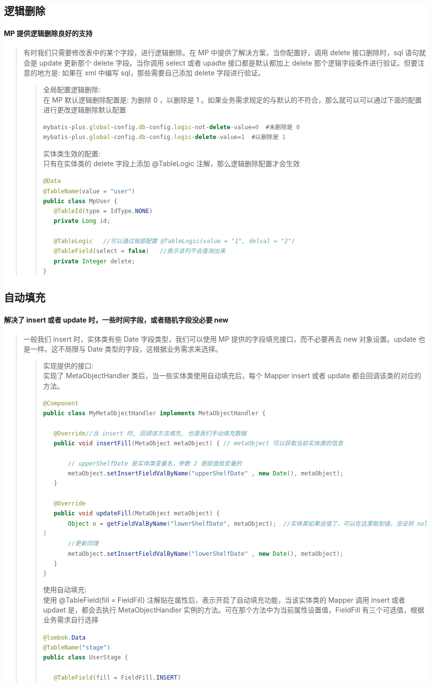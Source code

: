 ## 逻辑删除
#### <div class="biaoti2"></div> MP 提供逻辑删除良好的支持
> <span id='gonglian'>有时我们只需要修改表中的某个字段，进行逻辑删除。在 MP 中提供了解决方案，当你配置好，调用 delete 接口删除时，sql 语句就会是 update 更新那个 delete 字段。当你调用 select 或者 upadte 接口都是默认都加上 delete 那个逻辑字段条件进行验证。但要注意的地方是: 如果在 xml 中编写 sql，那些需要自己添加 delete 字段进行验证。</span>
>> <span id='gonglian'>全局配置逻辑删除:</span><br>
>> 在 MP 默认逻辑删除配置是: 为删除 0 ，以删除是 1 。如果业务需求规定的与默认的不符合，那么就可以可以通过下面的配置进行更改逻辑删除默认配置
>>```js
>>mybatis-plus.global-config.db-config.logic-not-delete-value=0  #未删除是 0
>>mybatis-plus.global-config.db-config.logic-delete-value=1  #以删除是 1
>>```
>><span id='gonglian'> 实体类生效的配置: </span><br>
>> 只有在实体类的 delete 字段上添加 @TableLogic 注解，那么逻辑删除配置才会生效
>>``` java
>>@Data
>>@TableName(value = "user")
>>public class MpUser {
>>    @TableId(type = IdType.NONE)
>>    private Long id;
>>
>>    @TableLogic   //可以通过局部配置 @TableLogic(value = "1", delval = "2") 
>>    @TableField(select = false)   //表示该列不会查询出来
>>    private Integer delete;
>>}
>>```

## 自动填充
#### <div class="biaoti2"></div> 解决了 insert 或者 update 时，一些时间字段，或者随机字段没必要 new 
> <span id='gonglian'>一般我们 insert 时，实体类有些 Date 字段类型，我们可以使用 MP 提供的字段填充接口，而不必要再去 new 对象设置。update 也是一样。这不局限与 Date 类型的字段，这根据业务需求来选择。</span>
>> <span id='gonglian'>实现提供的接口:</span><br>
>> 实现了 MetaObjectHandler 类后，当一些实体类使用自动填充后，每个 Mapper insert 或者 update 都会回调该类的对应的方法。
>>``` java
>>@Component
>>public class MyMetaObjectHandler implements MetaObjectHandler {
>>
>>    @Override//当 insert 时, 回调该方法填充, 也是我们手动填充数据
>>    public void insertFill(MetaObject metaObject) { // metaObject 可以获取当前实体类的信息
>>        
>>        // upperShelfDate 是实体类变量名，参数 2 是赋值给变量的
>>        metaObject.setInsertFieldValByName("upperShelfDate" , new Date(), metaObject);
>>    }
>>
>>    @Override
>>    public void updateFill(MetaObject metaObject) {
>>        Object o = getFieldValByName("lowerShelfDate", metaObject);  //实体类如果设值了，可以在这里取到值，没设则 null
>>        //更新同理
>>        metaObject.setInsertFieldValByName("lowerShelfDate" , new Date(), metaObject);
>>    }
>>}
>>```
>> <span id='gonglian'>使用自动填充:</span><br>
>> 使用 @TableField(fill = FieldFill) 注解贴在属性后，表示开启了自动填充功能，当该实体类的 Mapper 调用 insert 或者 updaet 是，都会去执行 MetaObjectHandler 实例的方法。可在那个方法中为当前属性设置值，FieldFill 有三个可选值，根据业务需求自行选择
>>``` java
>>@lombok.Data
>>@TableName("stage")
>>public class UserStage {
>>    
>>    @TableField(fill = FieldFill.INSERT)